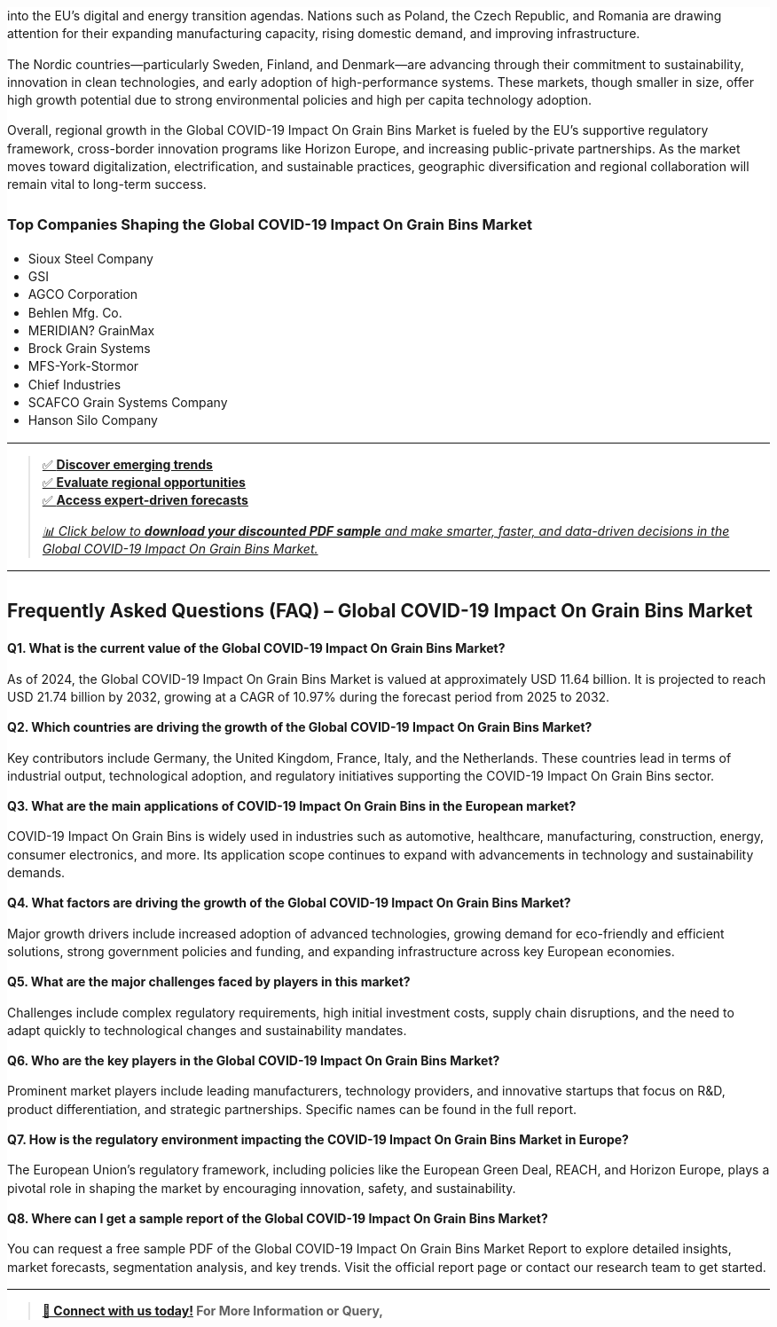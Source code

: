 into the EU&rsquo;s digital and energy transition agendas. Nations such as Poland, the Czech Republic, and Romania are drawing attention for their expanding manufacturing capacity, rising domestic demand, and improving infrastructure.</p><p>The Nordic countries&mdash;particularly Sweden, Finland, and Denmark&mdash;are advancing through their commitment to sustainability, innovation in clean technologies, and early adoption of high-performance systems. These markets, though smaller in size, offer high growth potential due to strong environmental policies and high per capita technology adoption.</p><p>Overall, regional growth in the Global COVID-19 Impact On Grain Bins Market is fueled by the EU&rsquo;s supportive regulatory framework, cross-border innovation programs like Horizon Europe, and increasing public-private partnerships. As the market moves toward digitalization, electrification, and sustainable practices, geographic diversification and regional collaboration will remain vital to long-term success.</p><p><h3>Top Companies Shaping the Global COVID-19 Impact On Grain Bins Market </h3><ul><li>Sioux Steel Company</li><li>GSI</li><li>AGCO Corporation</li><li>Behlen Mfg. Co.</li><li>MERIDIAN? GrainMax</li><li>Brock Grain Systems</li><li>MFS-York-Stormor</li><li>Chief Industries</li><li>SCAFCO Grain Systems Company</li><li>Hanson Silo Company</li></ul></p><hr /><blockquote><p><a href="https://www.marketresearchintellect.com/ask-for-discount/?rid=904107&amp;amp;utm_source=Github-R&amp;amp;utm_medium=811">✅ <strong data-start="617" data-end="645">Discover emerging trends</strong></a><br data-start="645" data-end="648" /><a href="https://www.marketresearchintellect.com/ask-for-discount/?rid=904107&amp;amp;utm_source=Github-R&amp;amp;utm_medium=811"> ✅ <strong data-start="650" data-end="685">Evaluate regional opportunities</strong></a><br data-start="685" data-end="688" /><a href="https://www.marketresearchintellect.com/ask-for-discount/?rid=904107&amp;amp;utm_source=Github-R&amp;amp;utm_medium=811"> ✅ <strong data-start="690" data-end="724">Access expert-driven forecasts</strong></a></p><p class="" data-start="728" data-end="864"><em><a href="https://www.marketresearchintellect.com/ask-for-discount/?rid=904107&amp;amp;utm_source=Github-R&amp;amp;utm_medium=811">📊 Click below to <strong data-start="746" data-end="785">download your discounted PDF sample</strong> and make smarter, faster, and data-driven decisions in the Global COVID-19 Impact On Grain Bins Market.</a></em></p></blockquote><hr /><h2>Frequently Asked Questions (FAQ) &ndash; Global COVID-19 Impact On Grain Bins Market</h2><p><strong>Q1. What is the current value of the Global COVID-19 Impact On Grain Bins Market?</strong></p><p>As of 2024, the Global COVID-19 Impact On Grain Bins Market is valued at approximately USD 11.64 billion. It is projected to reach USD 21.74 billion by 2032, growing at a CAGR of 10.97% during the forecast period from 2025 to 2032.</p><p><strong>Q2. Which countries are driving the growth of the Global COVID-19 Impact On Grain Bins Market?</strong></p><p>Key contributors include Germany, the United Kingdom, France, Italy, and the Netherlands. These countries lead in terms of industrial output, technological adoption, and regulatory initiatives supporting the COVID-19 Impact On Grain Bins sector.</p><p><strong>Q3. What are the main applications of COVID-19 Impact On Grain Bins in the European market?</strong></p><p>COVID-19 Impact On Grain Bins is widely used in industries such as automotive, healthcare, manufacturing, construction, energy, consumer electronics, and more. Its application scope continues to expand with advancements in technology and sustainability demands.</p><p><strong>Q4. What factors are driving the growth of the Global COVID-19 Impact On Grain Bins Market?</strong></p><p>Major growth drivers include increased adoption of advanced technologies, growing demand for eco-friendly and efficient solutions, strong government policies and funding, and expanding infrastructure across key European economies.</p><p><strong>Q5. What are the major challenges faced by players in this market?</strong></p><p>Challenges include complex regulatory requirements, high initial investment costs, supply chain disruptions, and the need to adapt quickly to technological changes and sustainability mandates.</p><p><strong>Q6. Who are the key players in the Global COVID-19 Impact On Grain Bins Market?</strong></p><p>Prominent market players include leading manufacturers, technology providers, and innovative startups that focus on R&amp;D, product differentiation, and strategic partnerships. Specific names can be found in the full report.</p><p><strong>Q7. How is the regulatory environment impacting the COVID-19 Impact On Grain Bins Market in Europe?</strong></p><p>The European Union&rsquo;s regulatory framework, including policies like the European Green Deal, REACH, and Horizon Europe, plays a pivotal role in shaping the market by encouraging innovation, safety, and sustainability.</p><p><strong>Q8. Where can I get a sample report of the Global COVID-19 Impact On Grain Bins Market?</strong></p><p>You can request a free sample PDF of the Global COVID-19 Impact On Grain Bins Market Report to explore detailed insights, market forecasts, segmentation analysis, and key trends. Visit the official report page or contact our research team to get started.</p><hr /><blockquote><p><span class="font-[700]"><strong><a href="https://www.marketresearchintellect.com/product/global-covid-19-impact-on-grain-bins-market/?utm_source=Linkedin&utm_medium=811">📩 Connect with us today!</a> For More Information or Query,